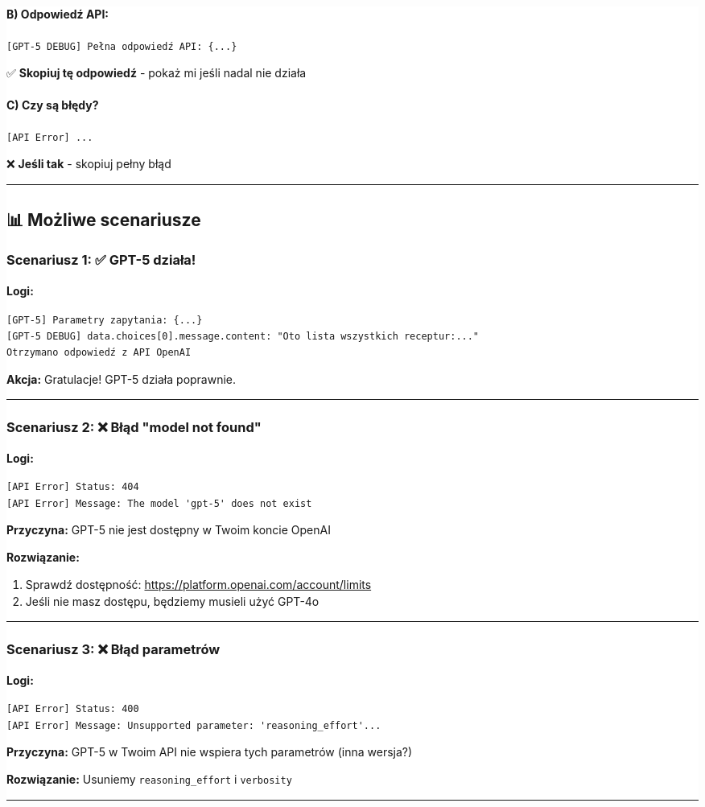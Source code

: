 #### B) Odpowiedź API:
```
[GPT-5 DEBUG] Pełna odpowiedź API: {...}
```
✅ **Skopiuj tę odpowiedź** - pokaż mi jeśli nadal nie działa

#### C) Czy są błędy?
```
[API Error] ...
```
❌ **Jeśli tak** - skopiuj pełny błąd

---

## 📊 Możliwe scenariusze

### Scenariusz 1: ✅ GPT-5 działa!

**Logi:**
```
[GPT-5] Parametry zapytania: {...}
[GPT-5 DEBUG] data.choices[0].message.content: "Oto lista wszystkich receptur:..."
Otrzymano odpowiedź z API OpenAI
```

**Akcja:** Gratulacje! GPT-5 działa poprawnie.

---

### Scenariusz 2: ❌ Błąd "model not found"

**Logi:**
```
[API Error] Status: 404
[API Error] Message: The model 'gpt-5' does not exist
```

**Przyczyna:** GPT-5 nie jest dostępny w Twoim koncie OpenAI

**Rozwiązanie:** 
1. Sprawdź dostępność: https://platform.openai.com/account/limits
2. Jeśli nie masz dostępu, będziemy musieli użyć GPT-4o

---

### Scenariusz 3: ❌ Błąd parametrów

**Logi:**
```
[API Error] Status: 400
[API Error] Message: Unsupported parameter: 'reasoning_effort'...
```

**Przyczyna:** GPT-5 w Twoim API nie wspiera tych parametrów (inna wersja?)

**Rozwiązanie:** Usuniemy `reasoning_effort` i `verbosity`

---